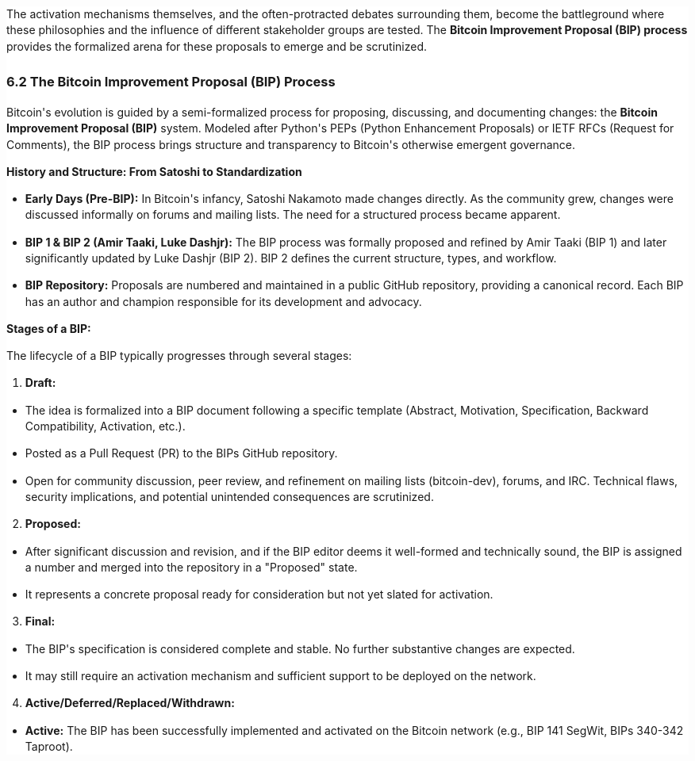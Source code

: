 The activation mechanisms themselves, and the often-protracted debates surrounding them, become the battleground where these philosophies and the influence of different stakeholder groups are tested. The **Bitcoin Improvement Proposal (BIP) process** provides the formalized arena for these proposals to emerge and be scrutinized.

### 6.2 The Bitcoin Improvement Proposal (BIP) Process

Bitcoin's evolution is guided by a semi-formalized process for proposing, discussing, and documenting changes: the **Bitcoin Improvement Proposal (BIP)** system. Modeled after Python's PEPs (Python Enhancement Proposals) or IETF RFCs (Request for Comments), the BIP process brings structure and transparency to Bitcoin's otherwise emergent governance.

**History and Structure: From Satoshi to Standardization**

*   **Early Days (Pre-BIP):** In Bitcoin's infancy, Satoshi Nakamoto made changes directly. As the community grew, changes were discussed informally on forums and mailing lists. The need for a structured process became apparent.

*   **BIP 1 & BIP 2 (Amir Taaki, Luke Dashjr):** The BIP process was formally proposed and refined by Amir Taaki (BIP 1) and later significantly updated by Luke Dashjr (BIP 2). BIP 2 defines the current structure, types, and workflow.

*   **BIP Repository:** Proposals are numbered and maintained in a public GitHub repository, providing a canonical record. Each BIP has an author and champion responsible for its development and advocacy.

**Stages of a BIP:**

The lifecycle of a BIP typically progresses through several stages:

1.  **Draft:**

*   The idea is formalized into a BIP document following a specific template (Abstract, Motivation, Specification, Backward Compatibility, Activation, etc.).

*   Posted as a Pull Request (PR) to the BIPs GitHub repository.

*   Open for community discussion, peer review, and refinement on mailing lists (bitcoin-dev), forums, and IRC. Technical flaws, security implications, and potential unintended consequences are scrutinized.

2.  **Proposed:**

*   After significant discussion and revision, and if the BIP editor deems it well-formed and technically sound, the BIP is assigned a number and merged into the repository in a "Proposed" state.

*   It represents a concrete proposal ready for consideration but not yet slated for activation.

3.  **Final:**

*   The BIP's specification is considered complete and stable. No further substantive changes are expected.

*   It may still require an activation mechanism and sufficient support to be deployed on the network.

4.  **Active/Deferred/Replaced/Withdrawn:**

*   **Active:** The BIP has been successfully implemented and activated on the Bitcoin network (e.g., BIP 141 SegWit, BIPs 340-342 Taproot).
